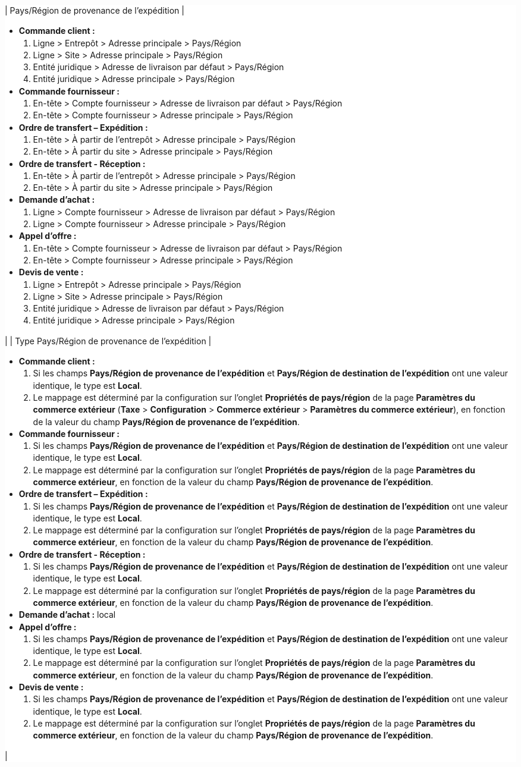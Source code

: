 | Pays/Région de provenance de l’expédition      | <ul><li>**Commande client :**<ol><li>Ligne &gt; Entrepôt &gt; Adresse principale &gt; Pays/Région</li><li>Ligne &gt; Site &gt; Adresse principale &gt; Pays/Région</li><li>Entité juridique &gt; Adresse de livraison par défaut &gt; Pays/Région</li><li>Entité juridique &gt; Adresse principale &gt; Pays/Région</li></ol></li><li>**Commande fournisseur :**<ol><li>En-tête &gt; Compte fournisseur &gt; Adresse de livraison par défaut &gt; Pays/Région</li><li>En-tête &gt; Compte fournisseur &gt; Adresse principale &gt; Pays/Région</li></ol></li><li>**Ordre de transfert – Expédition :**<ol><li>En-tête &gt; À partir de l’entrepôt &gt; Adresse principale &gt; Pays/Région</li><li>En-tête &gt; À partir du site &gt; Adresse principale &gt; Pays/Région</li></ol></li><li>**Ordre de transfert - Réception :**<ol><li>En-tête &gt; À partir de l’entrepôt &gt; Adresse principale &gt; Pays/Région</li><li>En-tête &gt; À partir du site &gt; Adresse principale &gt; Pays/Région</li></ol></li><li>**Demande d’achat :**<ol><li>Ligne &gt; Compte fournisseur &gt; Adresse de livraison par défaut &gt; Pays/Région</li><li>Ligne &gt; Compte fournisseur &gt; Adresse principale &gt; Pays/Région</li></ol></li><li>**Appel d’offre :**<ol><li>En-tête &gt; Compte fournisseur &gt; Adresse de livraison par défaut &gt; Pays/Région</li><li>En-tête &gt; Compte fournisseur &gt; Adresse principale &gt; Pays/Région</li></ol></li><li>**Devis de vente :**<ol><li>Ligne &gt; Entrepôt &gt; Adresse principale &gt; Pays/Région</li><li>Ligne &gt; Site &gt; Adresse principale &gt; Pays/Région</li><li>Entité juridique &gt; Adresse de livraison par défaut &gt; Pays/Région</li><li>Entité juridique &gt; Adresse principale &gt; Pays/Région</li></ol></li></ul> |
| Type Pays/Région de provenance de l’expédition | <ul><li>**Commande client :**<ol><li>Si les champs **Pays/Région de provenance de l’expédition** et **Pays/Région de destination de l’expédition** ont une valeur identique, le type est **Local**.</li><li>Le mappage est déterminé par la configuration sur l’onglet **Propriétés de pays/région** de la page **Paramètres du commerce extérieur** (**Taxe** &gt; **Configuration** &gt; **Commerce extérieur** &gt; **Paramètres du commerce extérieur**), en fonction de la valeur du champ **Pays/Région de provenance de l’expédition**.</li></ol></li><li>**Commande fournisseur :**<ol><li>Si les champs **Pays/Région de provenance de l’expédition** et **Pays/Région de destination de l’expédition** ont une valeur identique, le type est **Local**.</li><li>Le mappage est déterminé par la configuration sur l’onglet **Propriétés de pays/région** de la page **Paramètres du commerce extérieur**, en fonction de la valeur du champ **Pays/Région de provenance de l’expédition**.</li></ol></li><li>**Ordre de transfert – Expédition :**<ol><li>Si les champs **Pays/Région de provenance de l’expédition** et **Pays/Région de destination de l’expédition** ont une valeur identique, le type est **Local**.</li><li>Le mappage est déterminé par la configuration sur l’onglet **Propriétés de pays/région** de la page **Paramètres du commerce extérieur**, en fonction de la valeur du champ **Pays/Région de provenance de l’expédition**.</li></ol></li><li>**Ordre de transfert - Réception :**<ol><li>Si les champs **Pays/Région de provenance de l’expédition** et **Pays/Région de destination de l’expédition** ont une valeur identique, le type est **Local**.</li><li>Le mappage est déterminé par la configuration sur l’onglet **Propriétés de pays/région** de la page **Paramètres du commerce extérieur**, en fonction de la valeur du champ **Pays/Région de provenance de l’expédition**.</li></ol></li><li>**Demande d’achat :** local</li><li>**Appel d’offre :**<ol><li>Si les champs **Pays/Région de provenance de l’expédition** et **Pays/Région de destination de l’expédition** ont une valeur identique, le type est **Local**.</li><li>Le mappage est déterminé par la configuration sur l’onglet **Propriétés de pays/région** de la page **Paramètres du commerce extérieur**, en fonction de la valeur du champ **Pays/Région de provenance de l’expédition**.</li></ol></li><li>**Devis de vente :**<ol><li>Si les champs **Pays/Région de provenance de l’expédition** et **Pays/Région de destination de l’expédition** ont une valeur identique, le type est **Local**.</li><li>Le mappage est déterminé par la configuration sur l’onglet **Propriétés de pays/région** de la page **Paramètres du commerce extérieur**, en fonction de la valeur du champ **Pays/Région de provenance de l’expédition**.</li></ol></li></ul> |